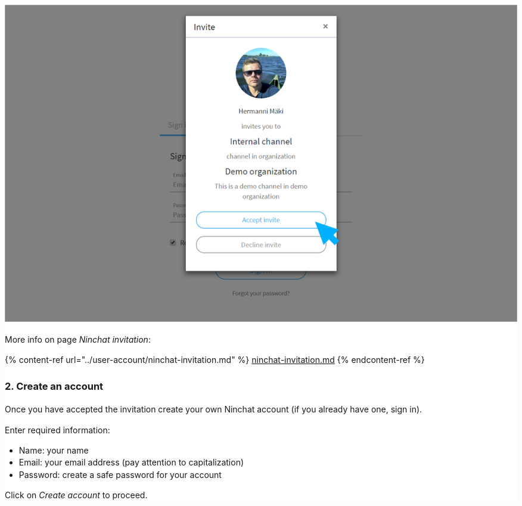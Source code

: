 ![](<../.gitbook/assets/Invite accept.png>)

More info on page _Ninchat invitation_:

{% content-ref url="../user-account/ninchat-invitation.md" %}
[ninchat-invitation.md](../user-account/ninchat-invitation.md)
{% endcontent-ref %}

### 2. Create an account

Once you have accepted the invitation create your own Ninchat account (if you already have one, sign in).

Enter required information:

* Name: your name
* Email: your email address (pay attention to capitalization)
* Password: create a safe password for your account

Click on _Create account_ to proceed.

